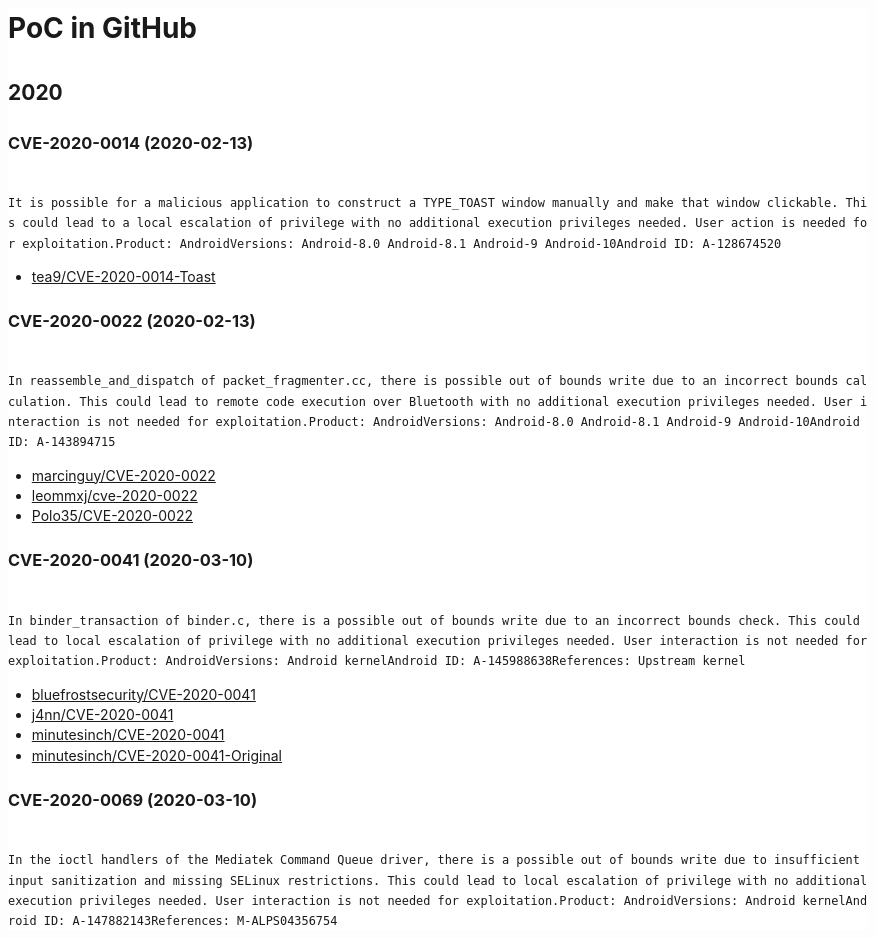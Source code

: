 # PoC in GitHub

## 2020
### CVE-2020-0014 (2020-02-13)

<code>
It is possible for a malicious application to construct a TYPE_TOAST window manually and make that window clickable. This could lead to a local escalation of privilege with no additional execution privileges needed. User action is needed for exploitation.Product: AndroidVersions: Android-8.0 Android-8.1 Android-9 Android-10Android ID: A-128674520
</code>

- [tea9/CVE-2020-0014-Toast](https://github.com/tea9/CVE-2020-0014-Toast)

### CVE-2020-0022 (2020-02-13)

<code>
In reassemble_and_dispatch of packet_fragmenter.cc, there is possible out of bounds write due to an incorrect bounds calculation. This could lead to remote code execution over Bluetooth with no additional execution privileges needed. User interaction is not needed for exploitation.Product: AndroidVersions: Android-8.0 Android-8.1 Android-9 Android-10Android ID: A-143894715
</code>

- [marcinguy/CVE-2020-0022](https://github.com/marcinguy/CVE-2020-0022)
- [leommxj/cve-2020-0022](https://github.com/leommxj/cve-2020-0022)
- [Polo35/CVE-2020-0022](https://github.com/Polo35/CVE-2020-0022)

### CVE-2020-0041 (2020-03-10)

<code>
In binder_transaction of binder.c, there is a possible out of bounds write due to an incorrect bounds check. This could lead to local escalation of privilege with no additional execution privileges needed. User interaction is not needed for exploitation.Product: AndroidVersions: Android kernelAndroid ID: A-145988638References: Upstream kernel
</code>

- [bluefrostsecurity/CVE-2020-0041](https://github.com/bluefrostsecurity/CVE-2020-0041)
- [j4nn/CVE-2020-0041](https://github.com/j4nn/CVE-2020-0041)
- [minutesinch/CVE-2020-0041](https://github.com/minutesinch/CVE-2020-0041)
- [minutesinch/CVE-2020-0041-Original](https://github.com/minutesinch/CVE-2020-0041-Original)

### CVE-2020-0069 (2020-03-10)

<code>
In the ioctl handlers of the Mediatek Command Queue driver, there is a possible out of bounds write due to insufficient input sanitization and missing SELinux restrictions. This could lead to local escalation of privilege with no additional execution privileges needed. User interaction is not needed for exploitation.Product: AndroidVersions: Android kernelAndroid ID: A-147882143References: M-ALPS04356754
</code>

